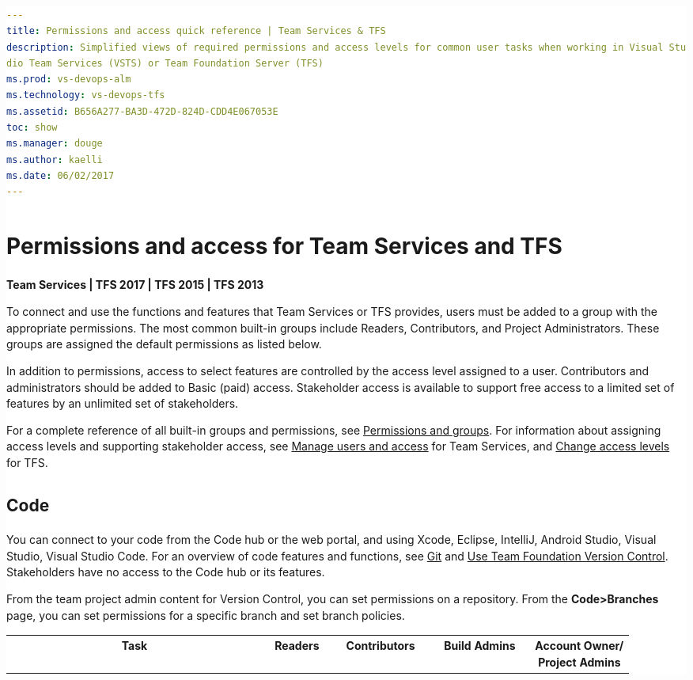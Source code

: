 ```yaml
---
title: Permissions and access quick reference | Team Services & TFS 
description: Simplified views of required permissions and access levels for common user tasks when working in Visual Studio Team Services (VSTS) or Team Foundation Server (TFS) 
ms.prod: vs-devops-alm
ms.technology: vs-devops-tfs
ms.assetid: B656A277-BA3D-472D-824D-CDD4E067053E
toc: show
ms.manager: douge
ms.author: kaelli
ms.date: 06/02/2017
---
```


# Permissions and access for Team Services and TFS 

<b>Team Services | TFS 2017 | TFS 2015 | TFS 2013</b>  

To connect and use the functions and features that Team Services or TFS provides, users must be added to a group with the appropriate permissions. The most common built-in groups include Readers, Contributors, and Project Administrators. These groups are assigned the default permissions as listed below. 

In addition to permissions, access to select features are controlled by the access level assigned to a user. Contributors and administrators should be added to Basic (paid) access. Stakeholder access is available to support free access to a limited set of features by an unlimited set of stakeholders. 

For a complete reference of all built-in groups and permissions, see [Permissions and groups](permissions.md). For information about assigning access levels and supporting stakeholder access, see [Manage users and access](team-services/add-account-users-assign-access-levels-team-services.md) for Team Services, and [Change access levels](../work/connect/change-access-levels.md) for TFS. 


## Code  

You can connect to your code from the Code hub or the web portal, and using Xcode, Eclipse, IntelliJ, Android Studio, Visual Studio, Visual Studio Code. For an overview of code features and functions, see [Git](../git/overview.md) and [Use Team Foundation Version Control](../tfvc/overview.md). Stakeholders have no access to the Code hub or its features.

From the team project admin content for Version Control, you can set permissions on a repository. From the **Code>Branches** page, you can set permissions for a specific branch and set branch policies. 


<table>


<tr valign="bottom">
<th width="310px">Task</th>
<th>Readers</th>
<th>Contributors</th>
<th width="16%">Build Admins</th>
<th width="16%">Account Owner/<br/>Project Admins</th>
</tr>
